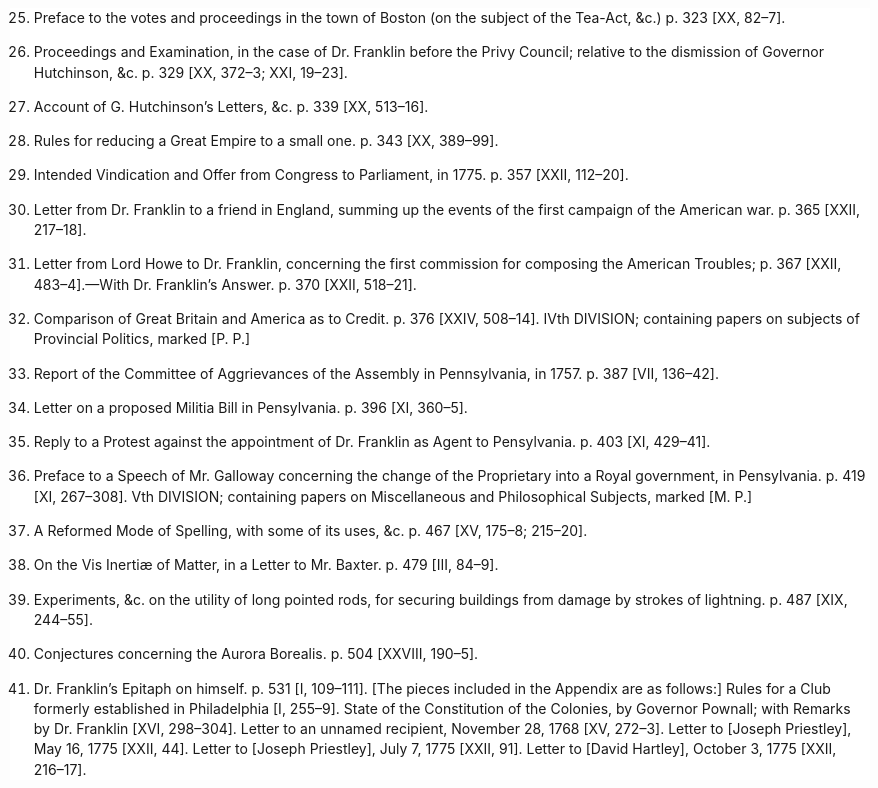 25. Preface to the votes and proceedings in the town of Boston (on the subject of the Tea-Act, &c.) p. 323 [XX, 82–7].
26. Proceedings and Examination, in the case of Dr. Franklin before the Privy Council; relative to the dismission of Governor Hutchinson, &c. p. 329 [XX, 372–3; XXI, 19–23].
27. Account of G. Hutchinson’s Letters, &c. p. 339 [XX, 513–16].
28. Rules for reducing a Great Empire to a small one. p. 343 [XX, 389–99].
29. Intended Vindication and Offer from Congress to Parliament, in 1775. p. 357 [XXII, 112–20].
30. Letter from Dr. Franklin to a friend in England, summing up the events of the first campaign of the American war. p. 365 [XXII, 217–18].
31. Letter from Lord Howe to Dr. Franklin, concerning the first commission for composing the American Troubles; p. 367 [XXII, 483–4].—With Dr. Franklin’s Answer. p. 370 [XXII, 518–21].
32. Comparison of Great Britain and America as to Credit. p. 376 [XXIV, 508–14].
IVth DIVISION; containing papers on subjects of Provincial Politics, marked [P. P.]
  33. Report of the Committee of Aggrievances of the Assembly in Pennsylvania, in 1757. p. 387 [VII, 136–42].
34. Letter on a proposed Militia Bill in Pensylvania. p. 396 [XI, 360–5].
35. Reply to a Protest against the appointment of Dr. Franklin as Agent to Pensylvania. p. 403 [XI, 429–41].
36. Preface to a Speech of Mr. Galloway concerning the change of the Proprietary into a Royal government, in Pensylvania. p. 419 [XI, 267–308].
  Vth DIVISION; containing papers on Miscellaneous and Philosophical Subjects, marked [M. P.]
  37. A Reformed Mode of Spelling, with some of its uses, &c. p. 467 [XV, 175–8; 215–20].

38. On the Vis Inertiæ of Matter, in a Letter to Mr. Baxter. p. 479 [III, 84–9].
39. Experiments, &c. on the utility of long pointed rods, for securing buildings from damage by strokes of lightning. p. 487 [XIX, 244–55].
40. Conjectures concerning the Aurora Borealis. p. 504 [XXVIII, 190–5].
41. Dr. Franklin’s Epitaph on himself. p. 531 [I, 109–111].
  [The pieces included in the Appendix are as follows:]
  Rules for a Club formerly established in Philadelphia [I, 255–9].
State of the Constitution of the Colonies, by Governor Pownall; with Remarks by Dr. Franklin [XVI, 298–304].
Letter to an unnamed recipient, November 28, 1768 [XV, 272–3].
Letter to [Joseph Priestley], May 16, 1775 [XXII, 44].
Letter to [Joseph Priestley], July 7, 1775 [XXII, 91].
Letter to [David Hartley], October 3, 1775 [XXII, 216–17].



